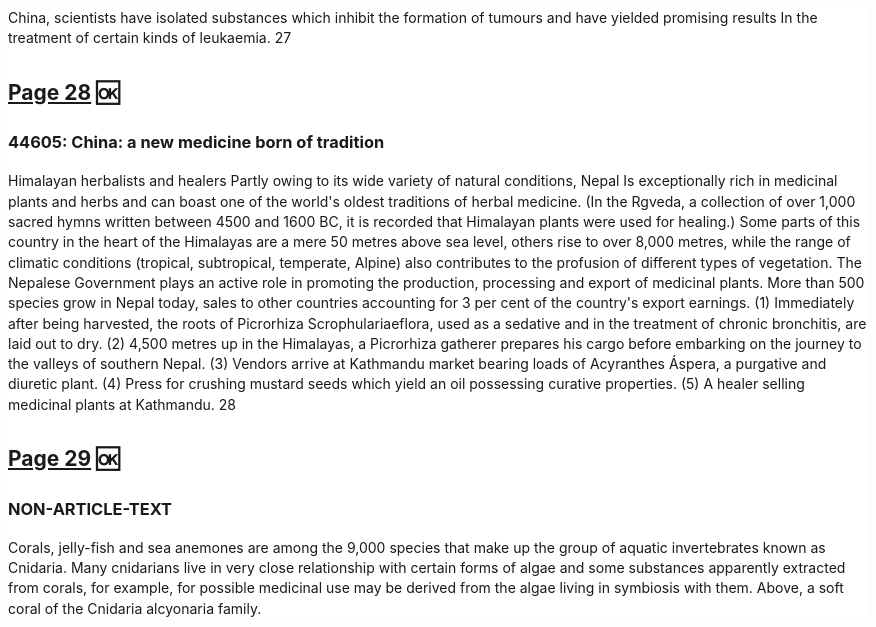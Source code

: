 China, scientists have
isolated substances which
inhibit the formation of
tumours and have yielded
promising results In the
treatment of certain kinds
of leukaemia.
27
## [Page 28](https://demo.humlab.umu.se/courier/074776engo.pdf#page=28) 🆗
### 44605: China: a new medicine born of tradition
Himalayan
herbalists
and healers
Partly owing to its wide variety of natural conditions, Nepal Is
exceptionally rich in medicinal plants and herbs and can boast
one of the world's oldest traditions of herbal medicine. (In the
Rgveda, a collection of over 1,000 sacred hymns written between
4500 and 1600 BC, it is recorded that Himalayan plants were used
for healing.) Some parts of this country in the heart of the
Himalayas are a mere 50 metres above sea level, others rise to
over 8,000 metres, while the range of climatic conditions
(tropical, subtropical, temperate, Alpine) also contributes to the
profusion of different types of vegetation. The Nepalese
Government plays an active role in promoting the production,
processing and export of medicinal plants. More than 500
species grow in Nepal today, sales to other countries accounting
for 3 per cent of the country's export earnings. (1) Immediately
after being harvested, the roots of Picrorhiza Scrophulariaeflora,
used as a sedative and in the treatment of chronic bronchitis, are
laid out to dry. (2) 4,500 metres up in the Himalayas, a Picrorhiza
gatherer prepares his cargo before embarking on the journey to
the valleys of southern Nepal. (3) Vendors arrive at Kathmandu
market bearing loads of Acyranthes Áspera, a purgative and
diuretic plant. (4) Press for crushing mustard seeds which yield
an oil possessing curative properties. (5) A healer selling
medicinal plants at Kathmandu.
28
## [Page 29](https://demo.humlab.umu.se/courier/074776engo.pdf#page=29) 🆗
### NON-ARTICLE-TEXT
Corals, jelly-fish and sea anemones are among the 9,000 species that make up the group of aquatic
invertebrates known as Cnidaria. Many cnidarians live in very close relationship with certain forms of algae
and some substances apparently extracted from corals, for example, for possible medicinal use may be
derived from the algae living in symbiosis with them. Above, a soft coral of the Cnidaria alcyonaria family.
